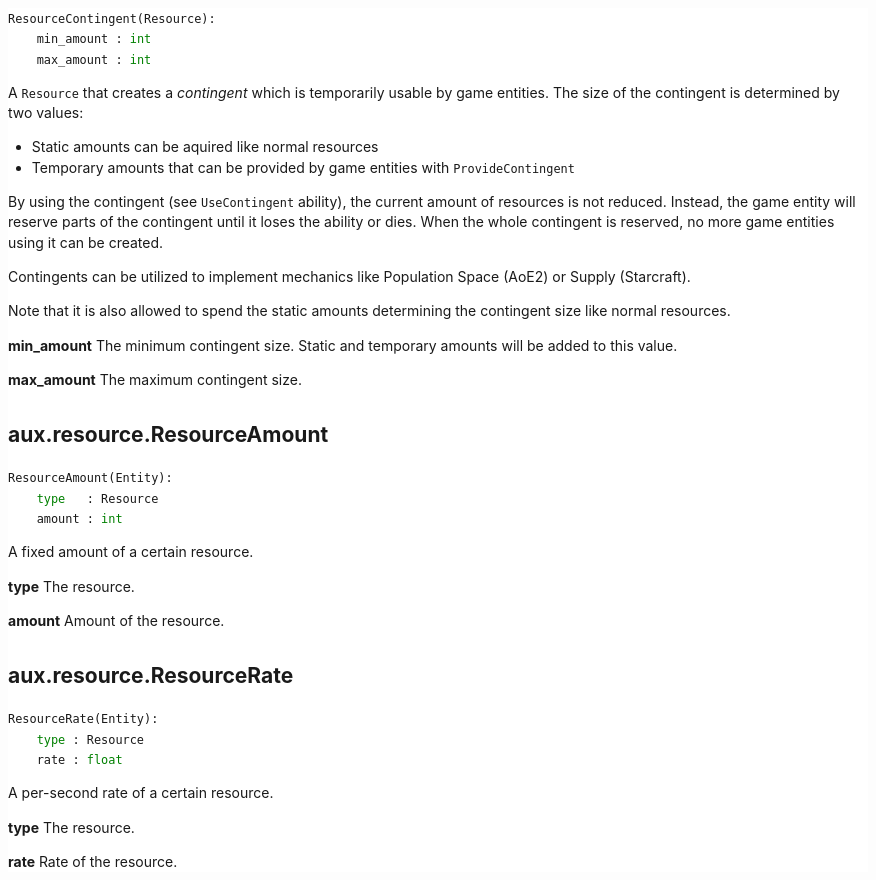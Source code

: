 ```python
ResourceContingent(Resource):
    min_amount : int
    max_amount : int
```

A `Resource` that creates a *contingent* which is temporarily usable by game entities. The size of the contingent is determined by two values:

* Static amounts can be aquired like normal resources
* Temporary amounts that can be provided by game entities with `ProvideContingent`

By using the contingent (see `UseContingent` ability), the current amount of resources is not reduced. Instead, the game entity will reserve parts of the contingent until it loses the ability or dies. When the whole contingent is reserved, no more game entities using it can be created.

Contingents can be utilized to implement mechanics like Population Space (AoE2) or Supply (Starcraft).

Note that it is also allowed to spend the static amounts determining the contingent size like normal resources.

**min_amount**
The minimum contingent size. Static and temporary amounts will be added to this value.

**max_amount**
The maximum contingent size.

## aux.resource.ResourceAmount

```python
ResourceAmount(Entity):
    type   : Resource
    amount : int
```

A fixed amount of a certain resource.

**type**
The resource.

**amount**
Amount of the resource.

## aux.resource.ResourceRate

```python
ResourceRate(Entity):
    type : Resource
    rate : float
```

A per-second rate of a certain resource.

**type**
The resource.

**rate**
Rate of the resource.
